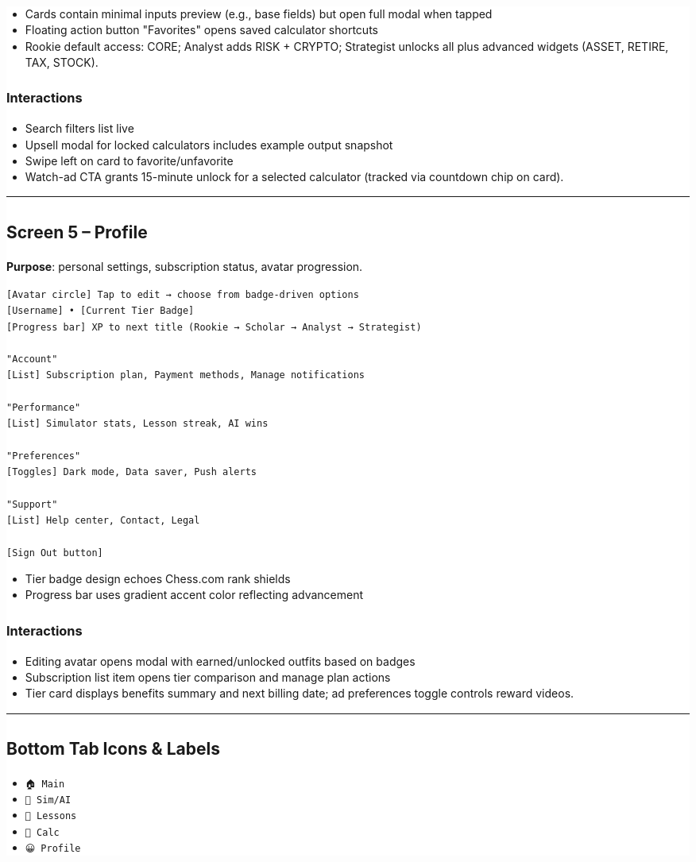 - Cards contain minimal inputs preview (e.g., base fields) but open full modal when tapped
- Floating action button "Favorites" opens saved calculator shortcuts
- Rookie default access: CORE; Analyst adds RISK + CRYPTO; Strategist unlocks all plus advanced widgets (ASSET, RETIRE, TAX, STOCK).

### Interactions
- Search filters list live
- Upsell modal for locked calculators includes example output snapshot
- Swipe left on card to favorite/unfavorite
- Watch-ad CTA grants 15-minute unlock for a selected calculator (tracked via countdown chip on card).

---

## Screen 5 – Profile
**Purpose**: personal settings, subscription status, avatar progression.

```
[Avatar circle] Tap to edit → choose from badge-driven options
[Username] • [Current Tier Badge]
[Progress bar] XP to next title (Rookie → Scholar → Analyst → Strategist)

"Account"
[List] Subscription plan, Payment methods, Manage notifications

"Performance"
[List] Simulator stats, Lesson streak, AI wins

"Preferences"
[Toggles] Dark mode, Data saver, Push alerts

"Support"
[List] Help center, Contact, Legal

[Sign Out button]
```

- Tier badge design echoes Chess.com rank shields
- Progress bar uses gradient accent color reflecting advancement

### Interactions
- Editing avatar opens modal with earned/unlocked outfits based on badges
- Subscription list item opens tier comparison and manage plan actions
- Tier card displays benefits summary and next billing date; ad preferences toggle controls reward videos.

---

## Bottom Tab Icons & Labels
- `🏠 Main`
- `🎯 Sim/AI`
- `📘 Lessons`
- `🧮 Calc`
- `😀 Profile`
